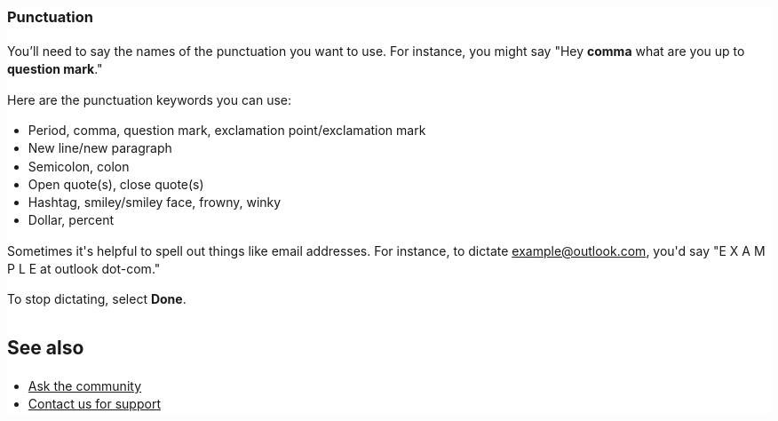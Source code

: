 ### Punctuation

You’ll need to say the names of the punctuation you want to use. For instance, you might say "Hey **comma** what are you up to **question mark**."

Here are the punctuation keywords you can use:

* Period, comma, question mark, exclamation point/exclamation mark
* New line/new paragraph
* Semicolon, colon
* Open quote(s), close quote(s)
* Hashtag, smiley/smiley face, frowny, winky
* Dollar, percent

Sometimes it's helpful to spell out things like email addresses. For instance, to dictate example@outlook.com, you'd say "E X A M P L E at outlook dot-com."

To stop dictating, select **Done**.

## See also

* [Ask the community](https://answers.microsoft.com)
* [Contact us for support](https://support.microsoft.com/contactus/)